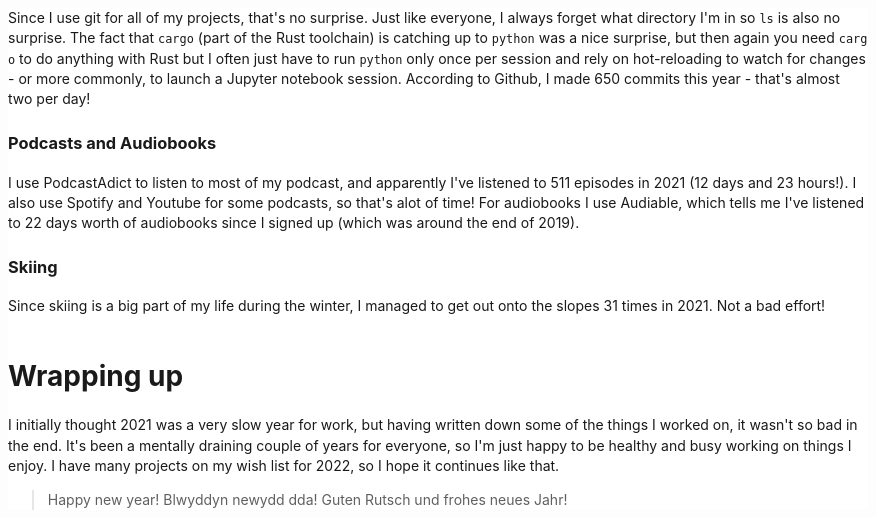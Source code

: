 Since I use git for all of my projects, that's no surprise. Just like everyone, I always forget what directory I'm in so `ls` is also no surprise. The fact that `cargo` (part of the Rust toolchain) is catching up to `python` was a nice surprise, but then again you need `cargo` to do anything with Rust but I often just have to run `python` only once per session and rely on hot-reloading to watch for changes - or more commonly, to launch a Jupyter notebook session.
According to Github, I made 650 commits this year - that's almost two per day! 

### Podcasts and Audiobooks

I use PodcastAdict to listen to most of my podcast, and apparently I've listened to 511 episodes in 2021 (12 days and 23 hours!). I also use Spotify and Youtube for some podcasts, so that's alot of time! For audiobooks I use Audiable, which tells me I've listened to 22 days worth of audiobooks since I signed up (which was around the end of 2019).

### Skiing

Since skiing is a big part of my life during the winter, I managed to get out onto the slopes 31 times in 2021. Not a bad effort!

# Wrapping up

I initially thought 2021 was a very slow year for work, but having written down some of the things I worked on, it wasn't so bad in the end. It's been a mentally draining couple of years for everyone, so I'm just happy to be healthy and busy working on things I enjoy. I have many projects on my wish list for 2022, so I hope it continues like that. 

> Happy new year!
> Blwyddyn newydd dda!
> Guten Rutsch und frohes neues Jahr!
